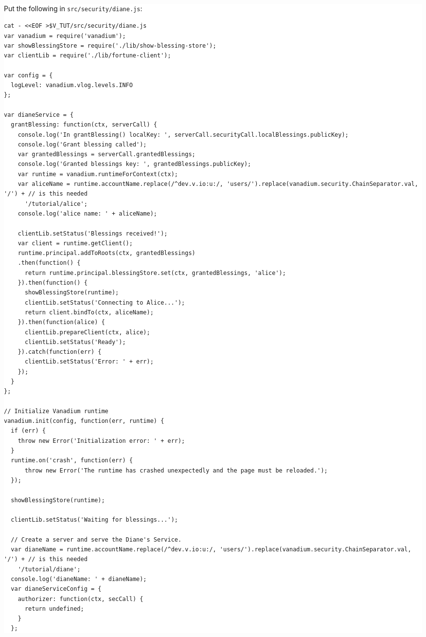 Put the following in `src/security/diane.js`:
```
cat - <<EOF >$V_TUT/src/security/diane.js
var vanadium = require('vanadium');
var showBlessingStore = require('./lib/show-blessing-store');
var clientLib = require('./lib/fortune-client');

var config = {
  logLevel: vanadium.vlog.levels.INFO
};

var dianeService = {
  grantBlessing: function(ctx, serverCall) {
    console.log('In grantBlessing() localKey: ', serverCall.securityCall.localBlessings.publicKey);
    console.log('Grant blessing called');
    var grantedBlessings = serverCall.grantedBlessings;
    console.log('Granted blessings key: ', grantedBlessings.publicKey);
    var runtime = vanadium.runtimeForContext(ctx);
    var aliceName = runtime.accountName.replace(/^dev.v.io:u:/, 'users/').replace(vanadium.security.ChainSeparator.val, '/') + // is this needed
      '/tutorial/alice';
    console.log('alice name: ' + aliceName);

    clientLib.setStatus('Blessings received!');
    var client = runtime.getClient();
    runtime.principal.addToRoots(ctx, grantedBlessings)
    .then(function() {
      return runtime.principal.blessingStore.set(ctx, grantedBlessings, 'alice');
    }).then(function() {
      showBlessingStore(runtime);
      clientLib.setStatus('Connecting to Alice...');
      return client.bindTo(ctx, aliceName);
    }).then(function(alice) {
      clientLib.prepareClient(ctx, alice);
      clientLib.setStatus('Ready');
    }).catch(function(err) {
      clientLib.setStatus('Error: ' + err);
    });
  }
};

// Initialize Vanadium runtime
vanadium.init(config, function(err, runtime) {
  if (err) {
    throw new Error('Initialization error: ' + err);
  }
  runtime.on('crash', function(err) {
      throw new Error('The runtime has crashed unexpectedly and the page must be reloaded.');
  });

  showBlessingStore(runtime);

  clientLib.setStatus('Waiting for blessings...');

  // Create a server and serve the Diane's Service.
  var dianeName = runtime.accountName.replace(/^dev.v.io:u:/, 'users/').replace(vanadium.security.ChainSeparator.val, '/') + // is this needed
    '/tutorial/diane';
  console.log('dianeName: ' + dianeName);
  var dianeServiceConfig = {
    authorizer: function(ctx, secCall) {
      return undefined;
    }
  };
```